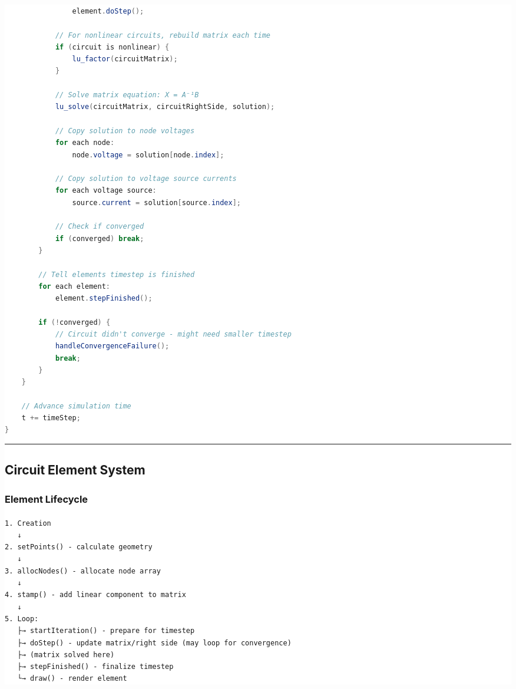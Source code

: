 ```java
                element.doStep();
            
            // For nonlinear circuits, rebuild matrix each time
            if (circuit is nonlinear) {
                lu_factor(circuitMatrix);
            }
            
            // Solve matrix equation: X = A⁻¹B
            lu_solve(circuitMatrix, circuitRightSide, solution);
            
            // Copy solution to node voltages
            for each node:
                node.voltage = solution[node.index];
            
            // Copy solution to voltage source currents
            for each voltage source:
                source.current = solution[source.index];
            
            // Check if converged
            if (converged) break;
        }
        
        // Tell elements timestep is finished
        for each element:
            element.stepFinished();
        
        if (!converged) {
            // Circuit didn't converge - might need smaller timestep
            handleConvergenceFailure();
            break;
        }
    }
    
    // Advance simulation time
    t += timeStep;
}
```

---

## Circuit Element System

### Element Lifecycle

```
1. Creation
   ↓
2. setPoints() - calculate geometry
   ↓
3. allocNodes() - allocate node array
   ↓
4. stamp() - add linear component to matrix
   ↓
5. Loop:
   ├→ startIteration() - prepare for timestep
   ├→ doStep() - update matrix/right side (may loop for convergence)
   ├→ (matrix solved here)
   ├→ stepFinished() - finalize timestep
   └→ draw() - render element
```
